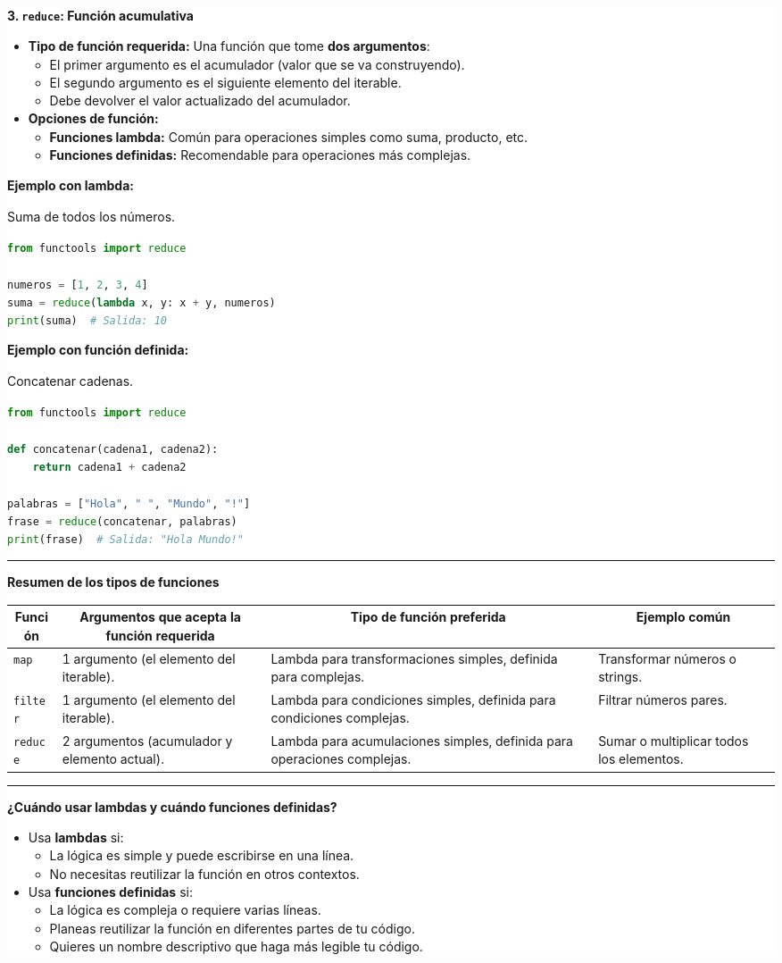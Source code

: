 
**3. `reduce`: Función acumulativa**

- **Tipo de función requerida:**
  Una función que tome **dos argumentos**:
  - El primer argumento es el acumulador (valor que se va construyendo).
  - El segundo argumento es el siguiente elemento del iterable.
  - Debe devolver el valor actualizado del acumulador.
- **Opciones de función:**
  - **Funciones lambda:** Común para operaciones simples como suma, producto, etc.
  - **Funciones definidas:** Recomendable para operaciones más complejas.

**Ejemplo con lambda:**

Suma de todos los números.

```python
from functools import reduce

numeros = [1, 2, 3, 4]
suma = reduce(lambda x, y: x + y, numeros)
print(suma)  # Salida: 10
```

**Ejemplo con función definida:**

Concatenar cadenas.

```python
from functools import reduce

def concatenar(cadena1, cadena2):
    return cadena1 + cadena2

palabras = ["Hola", " ", "Mundo", "!"]
frase = reduce(concatenar, palabras)
print(frase)  # Salida: "Hola Mundo!"
```

---

**Resumen de los tipos de funciones**

| Función  | Argumentos que acepta la función requerida   | Tipo de función preferida                                               | Ejemplo común                            |
| -------- | -------------------------------------------- | ----------------------------------------------------------------------- | ---------------------------------------- |
| `map`    | 1 argumento (el elemento del iterable).      | Lambda para transformaciones simples, definida para complejas.          | Transformar números o strings.           |
| `filter` | 1 argumento (el elemento del iterable).      | Lambda para condiciones simples, definida para condiciones complejas.   | Filtrar números pares.                   |
| `reduce` | 2 argumentos (acumulador y elemento actual). | Lambda para acumulaciones simples, definida para operaciones complejas. | Sumar o multiplicar todos los elementos. |

---

**¿Cuándo usar lambdas y cuándo funciones definidas?**

- Usa **lambdas** si:
  - La lógica es simple y puede escribirse en una línea.
  - No necesitas reutilizar la función en otros contextos.
- Usa **funciones definidas** si:
  - La lógica es compleja o requiere varias líneas.
  - Planeas reutilizar la función en diferentes partes de tu código.
  - Quieres un nombre descriptivo que haga más legible tu código.
